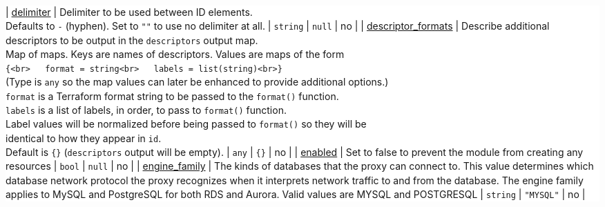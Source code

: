 | <a name="input_delimiter"></a> [delimiter](#input_delimiter)                                                          | Delimiter to be used between ID elements.<br>Defaults to `-` (hyphen). Set to `""` to use no delimiter at all.                                                                                                                                                                                                                                                                                                                                                                                                                                                                                                                                                       | `string`                                                                                                                         | `null`                                                                                                                                                                                                                                                                                                                                                                                                                                                            |    no    |
| <a name="input_descriptor_formats"></a> [descriptor_formats](#input_descriptor_formats)                               | Describe additional descriptors to be output in the `descriptors` output map.<br>Map of maps. Keys are names of descriptors. Values are maps of the form<br>`{<br>   format = string<br>   labels = list(string)<br>}`<br>(Type is `any` so the map values can later be enhanced to provide additional options.)<br>`format` is a Terraform format string to be passed to the `format()` function.<br>`labels` is a list of labels, in order, to pass to `format()` function.<br>Label values will be normalized before being passed to `format()` so they will be<br>identical to how they appear in `id`.<br>Default is `{}` (`descriptors` output will be empty). | `any`                                                                                                                            | `{}`                                                                                                                                                                                                                                                                                                                                                                                                                                                              |    no    |
| <a name="input_enabled"></a> [enabled](#input_enabled)                                                                | Set to false to prevent the module from creating any resources                                                                                                                                                                                                                                                                                                                                                                                                                                                                                                                                                                                                       | `bool`                                                                                                                           | `null`                                                                                                                                                                                                                                                                                                                                                                                                                                                            |    no    |
| <a name="input_engine_family"></a> [engine_family](#input_engine_family)                                              | The kinds of databases that the proxy can connect to. This value determines which database network protocol the proxy recognizes when it interprets network traffic to and from the database. The engine family applies to MySQL and PostgreSQL for both RDS and Aurora. Valid values are MYSQL and POSTGRESQL                                                                                                                                                                                                                                                                                                                                                       | `string`                                                                                                                         | `"MYSQL"`                                                                                                                                                                                                                                                                                                                                                                                                                                                         |    no    |